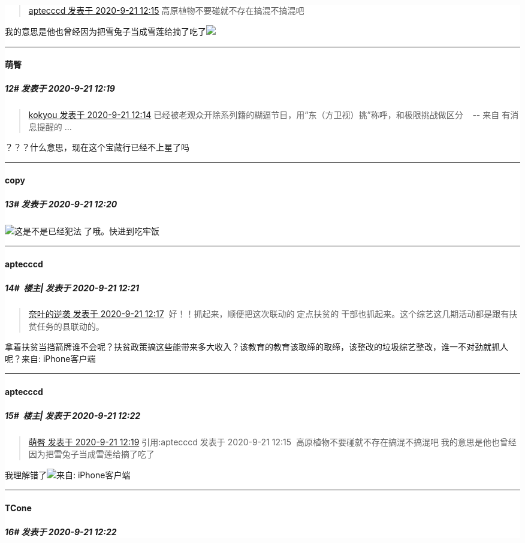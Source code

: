 
<blockquote><a href="httphttps://bbs.saraba1st.com/2b/forum.php?mod=redirect&amp;goto=findpost&amp;pid=48802983&amp;ptid=1960998" target="_blank">aptecccd 发表于 2020-9-21 12:15</a>
 高原植物不要碰就不存在搞混不搞混吧</blockquote>
我的意思是他也曾经因为把雪兔子当成雪莲给摘了吃了<img src="https://static.saraba1st.com/image/smiley/face2017/066.png" referrerpolicy="no-referrer">


-----

####  萌臀  
##### 12#       发表于 2020-9-21 12:19


<blockquote><a href="httphttps://bbs.saraba1st.com/2b/forum.php?mod=redirect&amp;goto=findpost&amp;pid=48802977&amp;ptid=1960998" target="_blank">kokyou 发表于 2020-9-21 12:14</a>
 已经被老观众开除系列籍的糊逼节目，用“东（方卫视）挑”称呼，和极限挑战做区分    -- 来自 有消息提醒的 ...</blockquote>
？？？什么意思，现在这个宝藏行已经不上星了吗


-----

####  copy  
##### 13#       发表于 2020-9-21 12:20


<img src="https://static.saraba1st.com/image/smiley/face2017/117.png" referrerpolicy="no-referrer">这是不是已经犯法 了哦。快进到吃牢饭


-----

####  aptecccd  
##### 14#         楼主| 发表于 2020-9-21 12:21


<blockquote><a href="httphttps://bbs.saraba1st.com/2b/forum.php?mod=redirect&amp;goto=findpost&amp;pid=48803006&amp;ptid=1960998" target="_blank"> 奈叶的逆袭 发表于 2020-9-21 12:17</a>  好！！抓起来，顺便把这次联动的 定点扶贫的 干部也抓起来。这个综艺这几期活动都是跟有扶贫任务的县联动的。 </blockquote>
拿着扶贫当挡箭牌谁不会呢？扶贫政策搞这些能带来多大收入？该教育的教育该取缔的取缔，该整改的垃圾综艺整改，谁一不对劲就抓人呢？来自: iPhone客户端


-----

####  aptecccd  
##### 15#         楼主| 发表于 2020-9-21 12:22


<blockquote><a href="httphttps://bbs.saraba1st.com/2b/forum.php?mod=redirect&amp;goto=findpost&amp;pid=48803028&amp;ptid=1960998" target="_blank"> 萌臀 发表于 2020-9-21 12:19</a> 引用:aptecccd 发表于 2020-9-21 12:15  高原植物不要碰就不存在搞混不搞混吧 我的意思是他也曾经因为把雪兔子当成雪莲给摘了吃了 </blockquote>
我理解错了<img src="https://static.saraba1st.com/image/smiley/face2017/006.png" referrerpolicy="no-referrer">来自: iPhone客户端


-----

####  TCone  
##### 16#       发表于 2020-9-21 12:22
